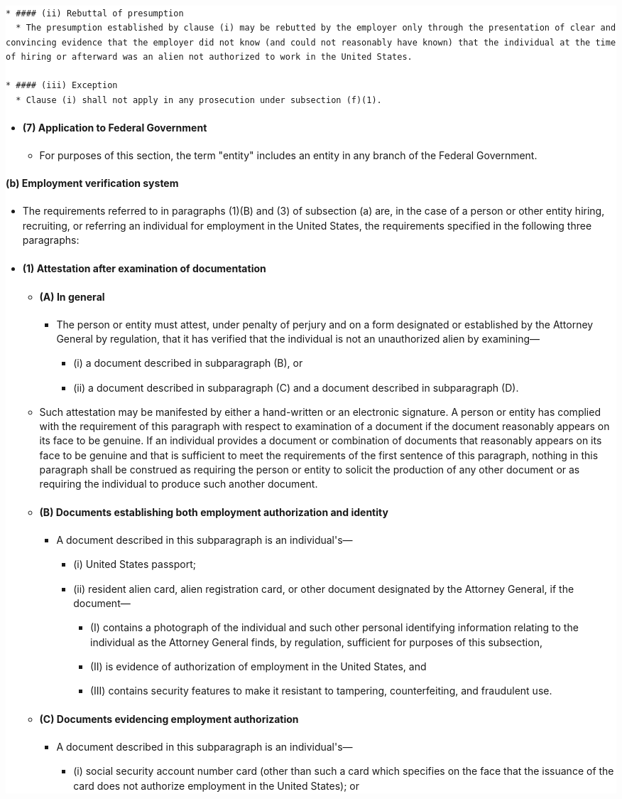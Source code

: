     * #### (ii) Rebuttal of presumption
      * The presumption established by clause (i) may be rebutted by the employer only through the presentation of clear and convincing evidence that the employer did not know (and could not reasonably have known) that the individual at the time of hiring or afterward was an alien not authorized to work in the United States.

    * #### (iii) Exception
      * Clause (i) shall not apply in any prosecution under subsection (f)(1).

* #### (7) Application to Federal Government
  * For purposes of this section, the term "entity" includes an entity in any branch of the Federal Government.

#### (b) Employment verification system
* The requirements referred to in paragraphs (1)(B) and (3) of subsection (a) are, in the case of a person or other entity hiring, recruiting, or referring an individual for employment in the United States, the requirements specified in the following three paragraphs:

* #### (1) Attestation after examination of documentation
  * #### (A) In general
    * The person or entity must attest, under penalty of perjury and on a form designated or established by the Attorney General by regulation, that it has verified that the individual is not an unauthorized alien by examining—

      * (i) a document described in subparagraph (B), or

      * (ii) a document described in subparagraph (C) and a document described in subparagraph (D).


  * Such attestation may be manifested by either a hand-written or an electronic signature. A person or entity has complied with the requirement of this paragraph with respect to examination of a document if the document reasonably appears on its face to be genuine. If an individual provides a document or combination of documents that reasonably appears on its face to be genuine and that is sufficient to meet the requirements of the first sentence of this paragraph, nothing in this paragraph shall be construed as requiring the person or entity to solicit the production of any other document or as requiring the individual to produce such another document.

  * #### (B) Documents establishing both employment authorization and identity
    * A document described in this subparagraph is an individual's—

      * (i) United States passport;

      * (ii) resident alien card, alien registration card, or other document designated by the Attorney General, if the document—

        * (I) contains a photograph of the individual and such other personal identifying information relating to the individual as the Attorney General finds, by regulation, sufficient for purposes of this subsection,

        * (II) is evidence of authorization of employment in the United States, and

        * (III) contains security features to make it resistant to tampering, counterfeiting, and fraudulent use.

  * #### (C) Documents evidencing employment authorization
    * A document described in this subparagraph is an individual's—

      * (i) social security account number card (other than such a card which specifies on the face that the issuance of the card does not authorize employment in the United States); or
